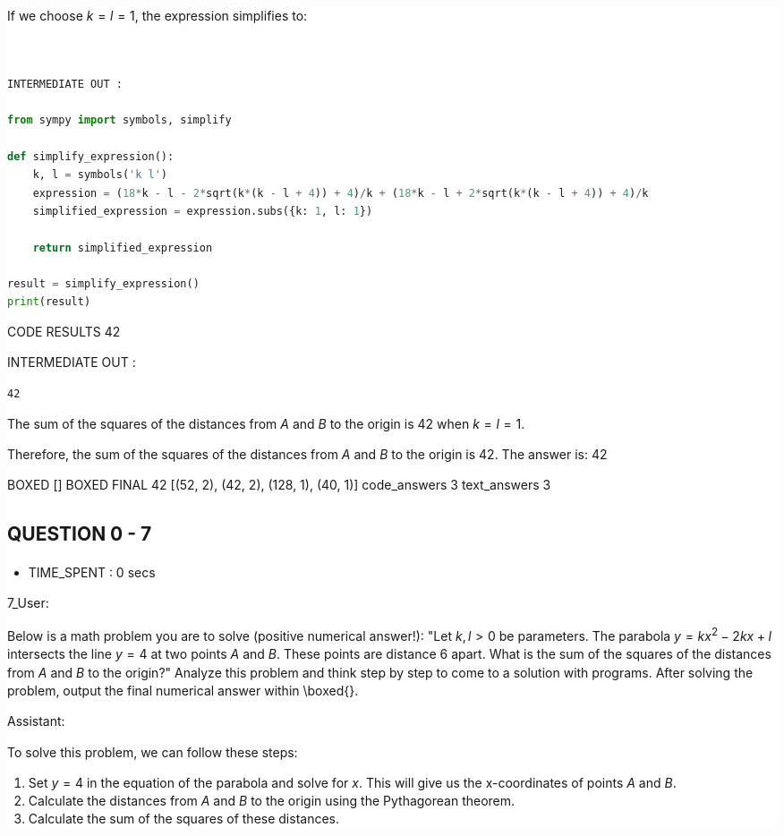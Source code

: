 If we choose $k = l = 1$, the expression simplifies to:

```python


INTERMEDIATE OUT :

from sympy import symbols, simplify

def simplify_expression():
    k, l = symbols('k l')
    expression = (18*k - l - 2*sqrt(k*(k - l + 4)) + 4)/k + (18*k - l + 2*sqrt(k*(k - l + 4)) + 4)/k
    simplified_expression = expression.subs({k: 1, l: 1})

    return simplified_expression

result = simplify_expression()
print(result)
```

CODE RESULTS 42

INTERMEDIATE OUT :
```output
42
```
The sum of the squares of the distances from $A$ and $B$ to the origin is 42 when $k = l = 1$.

Therefore, the sum of the squares of the distances from $A$ and $B$ to the origin is 42. The answer is: $42$

BOXED []
BOXED FINAL 42
[(52, 2), (42, 2), (128, 1), (40, 1)]
code_answers 3 text_answers 3



## QUESTION 0 - 7 
- TIME_SPENT : 0 secs

7_User:

Below is a math problem you are to solve (positive numerical answer!):
"Let $k, l > 0$ be parameters. The parabola $y = kx^2 - 2kx + l$ intersects the line $y = 4$ at two points $A$ and $B$. These points are distance 6 apart. What is the sum of the squares of the distances from $A$ and $B$ to the origin?"
Analyze this problem and think step by step to come to a solution with programs. After solving the problem, output the final numerical answer within \boxed{}.

Assistant:

 To solve this problem, we can follow these steps:

1. Set $y = 4$ in the equation of the parabola and solve for $x$. This will give us the x-coordinates of points $A$ and $B$.
2. Calculate the distances from $A$ and $B$ to the origin using the Pythagorean theorem.
3. Calculate the sum of the squares of these distances.
